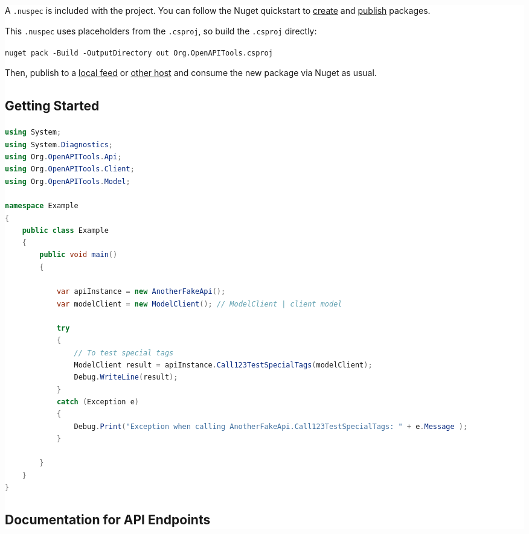 A `.nuspec` is included with the project. You can follow the Nuget quickstart to [create](https://docs.microsoft.com/en-us/nuget/quickstart/create-and-publish-a-package#create-the-package) and [publish](https://docs.microsoft.com/en-us/nuget/quickstart/create-and-publish-a-package#publish-the-package) packages.

This `.nuspec` uses placeholders from the `.csproj`, so build the `.csproj` directly:

```
nuget pack -Build -OutputDirectory out Org.OpenAPITools.csproj
```

Then, publish to a [local feed](https://docs.microsoft.com/en-us/nuget/hosting-packages/local-feeds) or [other host](https://docs.microsoft.com/en-us/nuget/hosting-packages/overview) and consume the new package via Nuget as usual.

<a name="getting-started"></a>
## Getting Started

```csharp
using System;
using System.Diagnostics;
using Org.OpenAPITools.Api;
using Org.OpenAPITools.Client;
using Org.OpenAPITools.Model;

namespace Example
{
    public class Example
    {
        public void main()
        {

            var apiInstance = new AnotherFakeApi();
            var modelClient = new ModelClient(); // ModelClient | client model

            try
            {
                // To test special tags
                ModelClient result = apiInstance.Call123TestSpecialTags(modelClient);
                Debug.WriteLine(result);
            }
            catch (Exception e)
            {
                Debug.Print("Exception when calling AnotherFakeApi.Call123TestSpecialTags: " + e.Message );
            }

        }
    }
}
```

<a name="documentation-for-api-endpoints"></a>
## Documentation for API Endpoints
